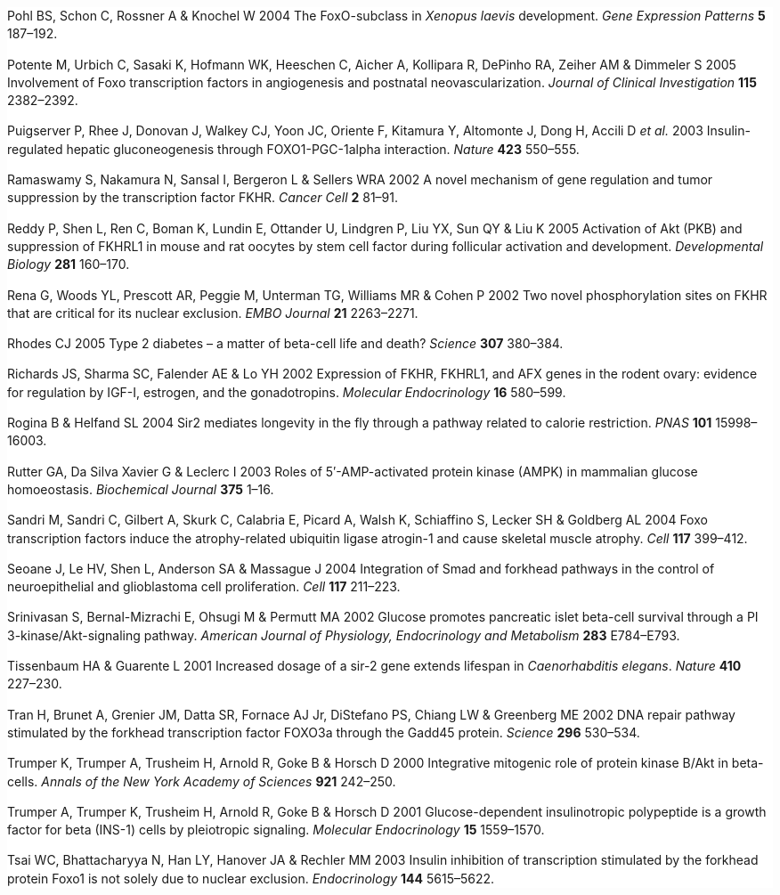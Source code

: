 Pohl BS, Schon C, Rossner A & Knochel W 2004 The FoxO-subclass in *Xenopus laevis* development. *Gene Expression Patterns* **5** 187–192.

Potente M, Urbich C, Sasaki K, Hofmann WK, Heeschen C, Aicher A, Kollipara R, DePinho RA, Zeiher AM & Dimmeler S 2005 Involvement of Foxo transcription factors in angiogenesis and postnatal neovascularization. *Journal of Clinical Investigation* **115** 2382–2392.

Puigserver P, Rhee J, Donovan J, Walkey CJ, Yoon JC, Oriente F, Kitamura Y, Altomonte J, Dong H, Accili D *et al.* 2003 Insulin-regulated hepatic gluconeogenesis through FOXO1-PGC-1alpha interaction. *Nature* **423** 550–555.

Ramaswamy S, Nakamura N, Sansal I, Bergeron L & Sellers WRA 2002 A novel mechanism of gene regulation and tumor suppression by the transcription factor FKHR. *Cancer Cell* **2** 81–91.

Reddy P, Shen L, Ren C, Boman K, Lundin E, Ottander U, Lindgren P, Liu YX, Sun QY & Liu K 2005 Activation of Akt (PKB) and suppression of FKHRL1 in mouse and rat oocytes by stem cell factor during follicular activation and development. *Developmental Biology* **281** 160–170.

Rena G, Woods YL, Prescott AR, Peggie M, Unterman TG, Williams MR & Cohen P 2002 Two novel phosphorylation sites on FKHR that are critical for its nuclear exclusion. *EMBO Journal* **21** 2263–2271.

Rhodes CJ 2005 Type 2 diabetes – a matter of beta-cell life and death? *Science* **307** 380–384.

Richards JS, Sharma SC, Falender AE & Lo YH 2002 Expression of FKHR, FKHRL1, and AFX genes in the rodent ovary: evidence for regulation by IGF-I, estrogen, and the gonadotropins. *Molecular Endocrinology* **16** 580–599.

Rogina B & Helfand SL 2004 Sir2 mediates longevity in the fly through a pathway related to calorie restriction. *PNAS* **101** 15998–16003.

Rutter GA, Da Silva Xavier G & Leclerc I 2003 Roles of 5′-AMP-activated protein kinase (AMPK) in mammalian glucose homoeostasis. *Biochemical Journal* **375** 1–16.

Sandri M, Sandri C, Gilbert A, Skurk C, Calabria E, Picard A, Walsh K, Schiaffino S, Lecker SH & Goldberg AL 2004 Foxo transcription factors induce the atrophy-related ubiquitin ligase atrogin-1 and cause skeletal muscle atrophy. *Cell* **117** 399–412.

Seoane J, Le HV, Shen L, Anderson SA & Massague J 2004 Integration of Smad and forkhead pathways in the control of neuroepithelial and glioblastoma cell proliferation. *Cell* **117** 211–223.

Srinivasan S, Bernal-Mizrachi E, Ohsugi M & Permutt MA 2002 Glucose promotes pancreatic islet beta-cell survival through a PI 3-kinase/Akt-signaling pathway. *American Journal of Physiology, Endocrinology and Metabolism* **283** E784–E793.

Tissenbaum HA & Guarente L 2001 Increased dosage of a sir-2 gene extends lifespan in *Caenorhabditis elegans*. *Nature* **410** 227–230.

Tran H, Brunet A, Grenier JM, Datta SR, Fornace AJ Jr, DiStefano PS, Chiang LW & Greenberg ME 2002 DNA repair pathway stimulated by the forkhead transcription factor FOXO3a through the Gadd45 protein. *Science* **296** 530–534.

Trumper K, Trumper A, Trusheim H, Arnold R, Goke B & Horsch D 2000 Integrative mitogenic role of protein kinase B/Akt in beta-cells. *Annals of the New York Academy of Sciences* **921** 242–250.

Trumper A, Trumper K, Trusheim H, Arnold R, Goke B & Horsch D 2001 Glucose-dependent insulinotropic polypeptide is a growth factor for beta (INS-1) cells by pleiotropic signaling. *Molecular Endocrinology* **15** 1559–1570.

Tsai WC, Bhattacharyya N, Han LY, Hanover JA & Rechler MM 2003 Insulin inhibition of transcription stimulated by the forkhead protein Foxo1 is not solely due to nuclear exclusion. *Endocrinology* **144** 5615–5622.
